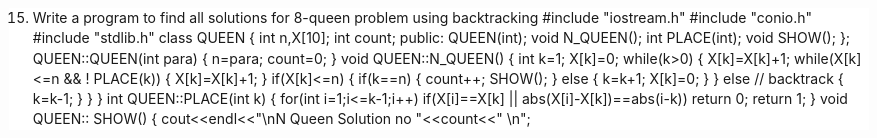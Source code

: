 









15. Write a program to find all solutions for 8-queen problem using backtracking
#include "iostream.h"
#include "conio.h"
#include "stdlib.h"
class QUEEN
{
		int n,X[10];
		int count;
	public:
		QUEEN(int);
		void N_QUEEN();
		int PLACE(int);
		void SHOW();
};
QUEEN::QUEEN(int para)
{
	n=para;
	count=0;
}
void QUEEN::N_QUEEN()
{
	int k=1;
	X[k]=0;
	while(k>0)
	{
		X[k]=X[k]+1;
		while(X[k]<=n && ! PLACE(k))
		{
			X[k]=X[k]+1;
		}
		if(X[k]<=n)
		{
			if(k==n)
			{
				count++;
				SHOW();
			}
			else
			{
				k=k+1; X[k]=0;
			}
		}
		else // backtrack
		{
			k=k-1;
		}
	}
}
int QUEEN::PLACE(int k)
{
	for(int i=1;i<=k-1;i++)
		if(X[i]==X[k] || abs(X[i]-X[k])==abs(i-k))
			return 0;
	return 1;
}
void QUEEN:: SHOW()
{
	cout<<endl<<"\nN Queen Solution no "<<count<<" \n";